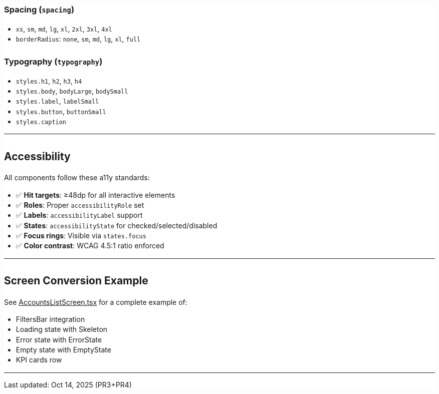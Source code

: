 ### Spacing (`spacing`)
- `xs`, `sm`, `md`, `lg`, `xl`, `2xl`, `3xl`, `4xl`
- `borderRadius`: `none`, `sm`, `md`, `lg`, `xl`, `full`

### Typography (`typography`)
- `styles.h1`, `h2`, `h3`, `h4`
- `styles.body`, `bodyLarge`, `bodySmall`
- `styles.label`, `labelSmall`
- `styles.button`, `buttonSmall`
- `styles.caption`

---

## Accessibility

All components follow these a11y standards:

- ✅ **Hit targets**: ≥48dp for all interactive elements
- ✅ **Roles**: Proper `accessibilityRole` set
- ✅ **Labels**: `accessibilityLabel` support
- ✅ **States**: `accessibilityState` for checked/selected/disabled
- ✅ **Focus rings**: Visible via `states.focus`
- ✅ **Color contrast**: WCAG 4.5:1 ratio enforced

---

## Screen Conversion Example

See [AccountsListScreen.tsx](../src/screens/manager/AccountsListScreen.tsx) for a complete example of:
- FiltersBar integration
- Loading state with Skeleton
- Error state with ErrorState
- Empty state with EmptyState
- KPI cards row

---

Last updated: Oct 14, 2025 (PR3+PR4)
